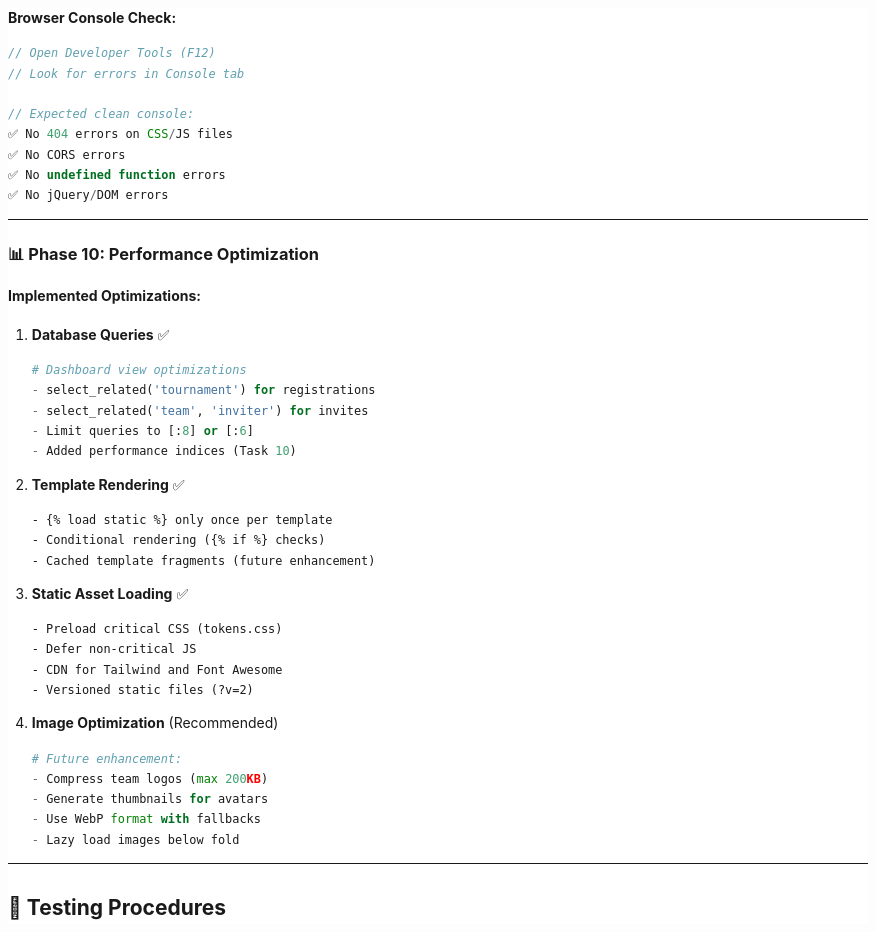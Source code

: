 **Browser Console Check:**
```javascript
// Open Developer Tools (F12)
// Look for errors in Console tab

// Expected clean console:
✅ No 404 errors on CSS/JS files
✅ No CORS errors
✅ No undefined function errors
✅ No jQuery/DOM errors
```

---

### 📊 Phase 10: Performance Optimization

#### Implemented Optimizations:

1. **Database Queries** ✅
   ```python
   # Dashboard view optimizations
   - select_related('tournament') for registrations
   - select_related('team', 'inviter') for invites
   - Limit queries to [:8] or [:6]
   - Added performance indices (Task 10)
   ```

2. **Template Rendering** ✅
   ```django-html
   - {% load static %} only once per template
   - Conditional rendering ({% if %} checks)
   - Cached template fragments (future enhancement)
   ```

3. **Static Asset Loading** ✅
   ```html
   - Preload critical CSS (tokens.css)
   - Defer non-critical JS
   - CDN for Tailwind and Font Awesome
   - Versioned static files (?v=2)
   ```

4. **Image Optimization** (Recommended)
   ```python
   # Future enhancement:
   - Compress team logos (max 200KB)
   - Generate thumbnails for avatars
   - Use WebP format with fallbacks
   - Lazy load images below fold
   ```

---

## 🎯 Testing Procedures
